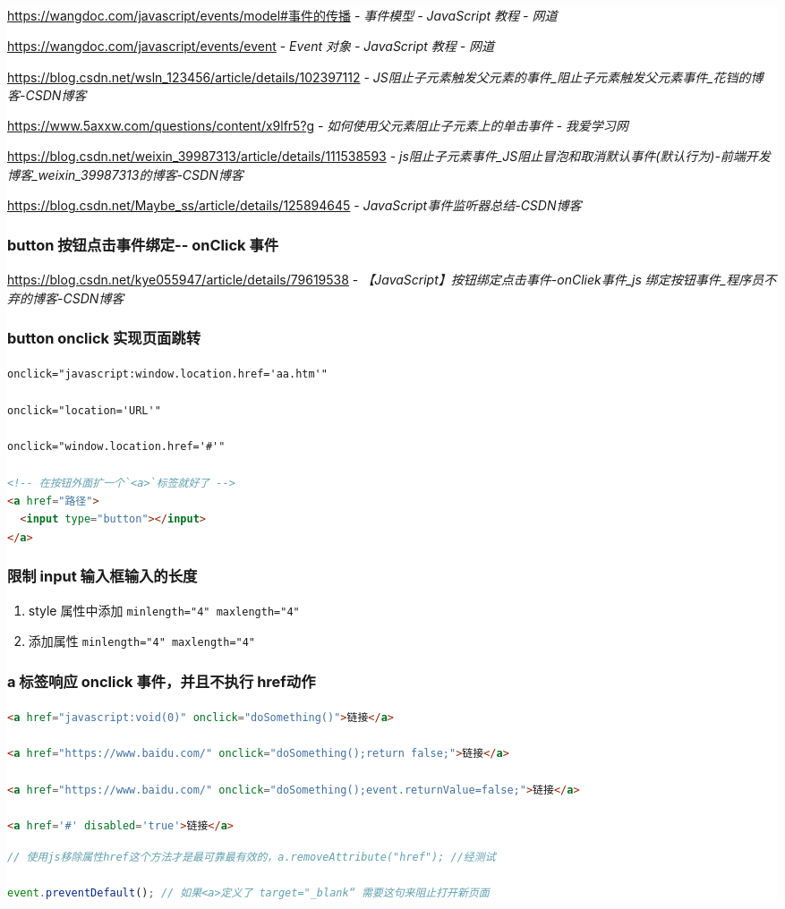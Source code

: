 https://wangdoc.com/javascript/events/model#事件的传播 - *事件模型 - JavaScript 教程 - 网道*

https://wangdoc.com/javascript/events/event - *Event 对象 - JavaScript 教程 - 网道*

https://blog.csdn.net/wsln_123456/article/details/102397112 - *JS阻止子元素触发父元素的事件_阻止子元素触发父元素事件_花铛的博客-CSDN博客*

https://www.5axxw.com/questions/content/x9lfr5?g - *如何使用父元素阻止子元素上的单击事件 - 我爱学习网*

https://blog.csdn.net/weixin_39987313/article/details/111538593 - *js阻止子元素事件_JS阻止冒泡和取消默认事件(默认行为)-前端开发博客_weixin_39987313的博客-CSDN博客*

https://blog.csdn.net/Maybe_ss/article/details/125894645 - *JavaScript事件监听器总结-CSDN博客*


### button 按钮点击事件绑定-- onClick 事件

https://blog.csdn.net/kye055947/article/details/79619538 - *【JavaScript】按钮绑定点击事件-onCliek事件_js 绑定按钮事件_程序员不弃的博客-CSDN博客*


### button onclick 实现页面跳转

```html
onclick="javascript:window.location.href='aa.htm'"

onclick="location='URL'"

onclick="window.location.href='#'"

<!-- 在按钮外面扩一个`<a>`标签就好了 -->
<a href="路径">
  <input type="button"></input>
</a>
```


### 限制 input 输入框输入的长度

1. style 属性中添加 `minlength="4" maxlength="4"`

2. 添加属性 `minlength="4" maxlength="4"`


### a 标签响应 onclick 事件，并且不执行 href动作

```html
<a href="javascript:void(0)" onclick="doSomething()">链接</a>

<a href="https://www.baidu.com/" onclick="doSomething();return false;">链接</a>

<a href="https://www.baidu.com/" onclick="doSomething();event.returnValue=false;">链接</a>

<a href='#' disabled='true'>链接</a>
```

```javascript
// 使用js移除属性href这个方法才是最可靠最有效的，a.removeAttribute("href"); //经测试

event.preventDefault(); // 如果<a>定义了 target="_blank“ 需要这句来阻止打开新页面
```
